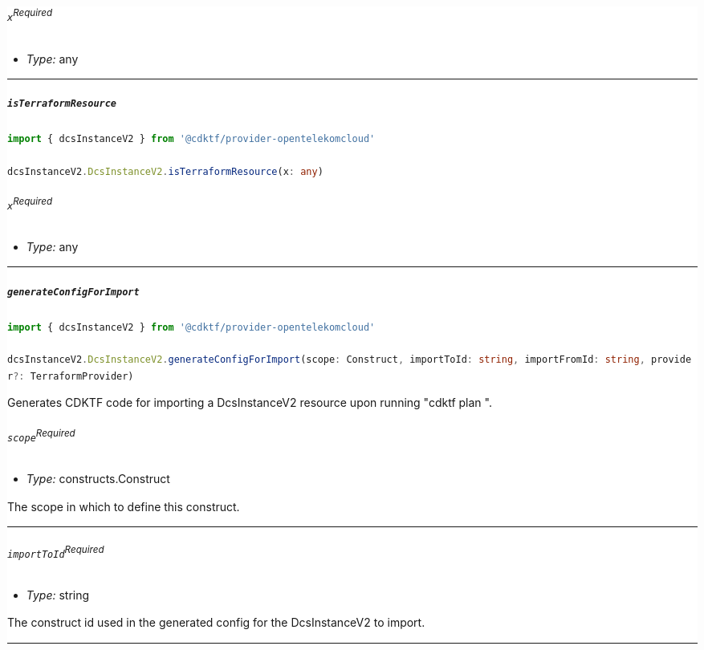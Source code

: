 ###### `x`<sup>Required</sup> <a name="x" id="@cdktf/provider-opentelekomcloud.dcsInstanceV2.DcsInstanceV2.isTerraformElement.parameter.x"></a>

- *Type:* any

---

##### `isTerraformResource` <a name="isTerraformResource" id="@cdktf/provider-opentelekomcloud.dcsInstanceV2.DcsInstanceV2.isTerraformResource"></a>

```typescript
import { dcsInstanceV2 } from '@cdktf/provider-opentelekomcloud'

dcsInstanceV2.DcsInstanceV2.isTerraformResource(x: any)
```

###### `x`<sup>Required</sup> <a name="x" id="@cdktf/provider-opentelekomcloud.dcsInstanceV2.DcsInstanceV2.isTerraformResource.parameter.x"></a>

- *Type:* any

---

##### `generateConfigForImport` <a name="generateConfigForImport" id="@cdktf/provider-opentelekomcloud.dcsInstanceV2.DcsInstanceV2.generateConfigForImport"></a>

```typescript
import { dcsInstanceV2 } from '@cdktf/provider-opentelekomcloud'

dcsInstanceV2.DcsInstanceV2.generateConfigForImport(scope: Construct, importToId: string, importFromId: string, provider?: TerraformProvider)
```

Generates CDKTF code for importing a DcsInstanceV2 resource upon running "cdktf plan <stack-name>".

###### `scope`<sup>Required</sup> <a name="scope" id="@cdktf/provider-opentelekomcloud.dcsInstanceV2.DcsInstanceV2.generateConfigForImport.parameter.scope"></a>

- *Type:* constructs.Construct

The scope in which to define this construct.

---

###### `importToId`<sup>Required</sup> <a name="importToId" id="@cdktf/provider-opentelekomcloud.dcsInstanceV2.DcsInstanceV2.generateConfigForImport.parameter.importToId"></a>

- *Type:* string

The construct id used in the generated config for the DcsInstanceV2 to import.

---
